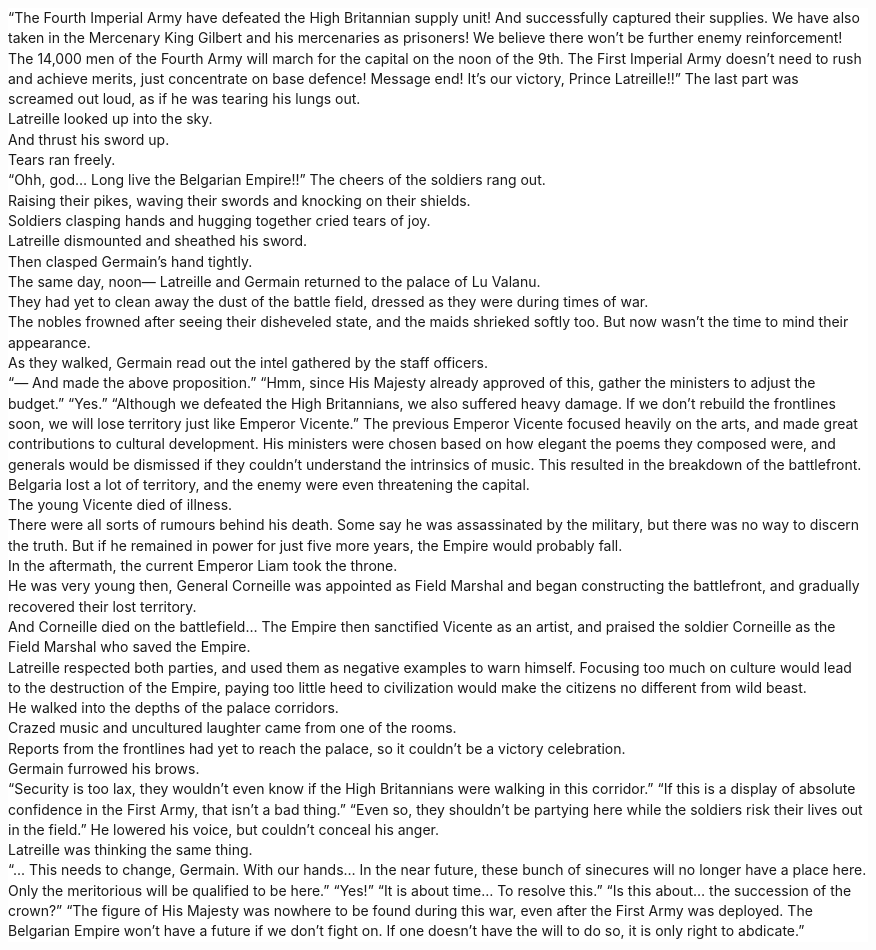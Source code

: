 “The Fourth Imperial Army have defeated the High Britannian supply unit! And successfully captured their supplies. We have also taken in the Mercenary King Gilbert and his mercenaries as prisoners! We believe there won’t be further enemy reinforcement! The 14,000 men of the Fourth Army will march for the capital on the noon of the 9th. The First Imperial Army doesn’t need to rush and achieve merits, just concentrate on base defence! Message end! It’s our victory, Prince Latreille!!”
The last part was screamed out loud, as if he was tearing his lungs out.<br/>
Latreille looked up into the sky.<br/>
And thrust his sword up.<br/>
Tears ran freely.<br/>
“Ohh, god… Long live the Belgarian Empire!!”
The cheers of the soldiers rang out.<br/>
Raising their pikes, waving their swords and knocking on their shields.<br/>
Soldiers clasping hands and hugging together cried tears of joy.<br/>
Latreille dismounted and sheathed his sword.<br/>
Then clasped Germain’s hand tightly.<br/>
The same day, noon—
Latreille and Germain returned to the palace of Lu Valanu.<br/>
They had yet to clean away the dust of the battle field, dressed as they were during times of war.<br/>
The nobles frowned after seeing their disheveled state, and the maids shrieked softly too. But now wasn’t the time to mind their appearance.<br/>
As they walked, Germain read out the intel gathered by the staff officers.<br/>
“— And made the above proposition.”
“Hmm, since His Majesty already approved of this, gather the ministers to adjust the budget.”
“Yes.”
“Although we defeated the High Britannians, we also suffered heavy damage. If we don’t rebuild the frontlines soon, we will lose territory just like Emperor Vicente.”
The previous Emperor Vicente focused heavily on the arts, and made great contributions to cultural development. His ministers were chosen based on how elegant the poems they composed were, and generals would be dismissed if they couldn’t understand the intrinsics of music. This resulted in the breakdown of the battlefront.<br/>
Belgaria lost a lot of territory, and the enemy were even threatening the capital.<br/>
The young Vicente died of illness.<br/>
There were all sorts of rumours behind his death. Some say he was assassinated by the military, but there was no way to discern the truth. But if he remained in power for just five more years, the Empire would probably fall.<br/>
In the aftermath, the current Emperor Liam took the throne.<br/>
He was very young then, General Corneille was appointed as Field Marshal and began constructing the battlefront, and gradually recovered their lost territory.<br/>
And Corneille died on the battlefield…
The Empire then sanctified Vicente as an artist, and praised the soldier Corneille as the Field Marshal who saved the Empire.<br/>
Latreille respected both parties, and used them as negative examples to warn himself. Focusing too much on culture would lead to the destruction of the Empire, paying too little heed to civilization would make the citizens no different from wild beast.<br/>
He walked into the depths of the palace corridors.<br/>
Crazed music and uncultured laughter came from one of the rooms.<br/>
Reports from the frontlines had yet to reach the palace, so it couldn’t be a victory celebration.<br/>
Germain furrowed his brows.<br/>
“Security is too lax, they wouldn’t even know if the High Britannians were walking in this corridor.”
“If this is a display of absolute confidence in the First Army, that isn’t a bad thing.”
“Even so, they shouldn’t be partying here while the soldiers risk their lives out in the field.”
He lowered his voice, but couldn’t conceal his anger.<br/>
Latreille was thinking the same thing.<br/>
“... This needs to change, Germain. With our hands… In the near future, these bunch of sinecures will no longer have a place here. Only the meritorious will be qualified to be here.”
“Yes!”
“It is about time… To resolve this.”
“Is this about… the succession of the crown?”
“The figure of His Majesty was nowhere to be found during this war, even after the First Army was deployed. The Belgarian Empire won’t have a future if we don’t fight on. If one doesn’t have the will to do so, it is only right to abdicate.”